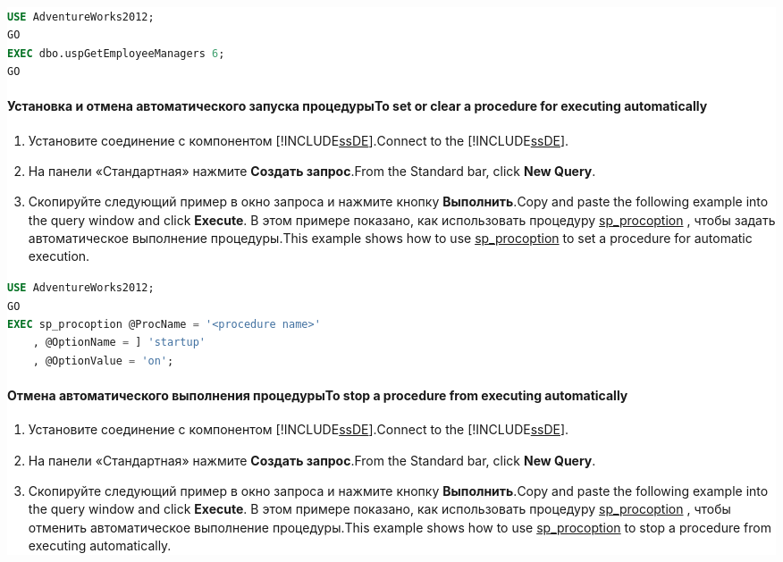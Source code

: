 ```sql  
USE AdventureWorks2012;  
GO  
EXEC dbo.uspGetEmployeeManagers 6;  
GO  
```  
  
#### <a name="to-set-or-clear-a-procedure-for-executing-automatically"></a><span data-ttu-id="5fac2-189">Установка и отмена автоматического запуска процедуры</span><span class="sxs-lookup"><span data-stu-id="5fac2-189">To set or clear a procedure for executing automatically</span></span>  
  
1.  <span data-ttu-id="5fac2-190">Установите соединение с компонентом [!INCLUDE[ssDE](../../../includes/ssde-md.md)].</span><span class="sxs-lookup"><span data-stu-id="5fac2-190">Connect to the [!INCLUDE[ssDE](../../../includes/ssde-md.md)].</span></span>  
  
2.  <span data-ttu-id="5fac2-191">На панели «Стандартная» нажмите **Создать запрос**.</span><span class="sxs-lookup"><span data-stu-id="5fac2-191">From the Standard bar, click **New Query**.</span></span>  
  
3.  <span data-ttu-id="5fac2-192">Скопируйте следующий пример в окно запроса и нажмите кнопку **Выполнить**.</span><span class="sxs-lookup"><span data-stu-id="5fac2-192">Copy and paste the following example into the query window and click **Execute**.</span></span> <span data-ttu-id="5fac2-193">В этом примере показано, как использовать процедуру [sp_procoption](/sql/relational-databases/system-stored-procedures/sp-procoption-transact-sql) , чтобы задать автоматическое выполнение процедуры.</span><span class="sxs-lookup"><span data-stu-id="5fac2-193">This example shows how to use [sp_procoption](/sql/relational-databases/system-stored-procedures/sp-procoption-transact-sql) to set a procedure for automatic execution.</span></span>  
  
```sql  
USE AdventureWorks2012;  
GO  
EXEC sp_procoption @ProcName = '<procedure name>'   
    , @OptionName = ] 'startup'   
    , @OptionValue = 'on';  
```  
  
#### <a name="to-stop-a-procedure-from-executing-automatically"></a><span data-ttu-id="5fac2-194">Отмена автоматического выполнения процедуры</span><span class="sxs-lookup"><span data-stu-id="5fac2-194">To stop a procedure from executing automatically</span></span>  
  
1.  <span data-ttu-id="5fac2-195">Установите соединение с компонентом [!INCLUDE[ssDE](../../../includes/ssde-md.md)].</span><span class="sxs-lookup"><span data-stu-id="5fac2-195">Connect to the [!INCLUDE[ssDE](../../../includes/ssde-md.md)].</span></span>  
  
2.  <span data-ttu-id="5fac2-196">На панели «Стандартная» нажмите **Создать запрос**.</span><span class="sxs-lookup"><span data-stu-id="5fac2-196">From the Standard bar, click **New Query**.</span></span>  
  
3.  <span data-ttu-id="5fac2-197">Скопируйте следующий пример в окно запроса и нажмите кнопку **Выполнить**.</span><span class="sxs-lookup"><span data-stu-id="5fac2-197">Copy and paste the following example into the query window and click **Execute**.</span></span> <span data-ttu-id="5fac2-198">В этом примере показано, как использовать процедуру [sp_procoption](/sql/relational-databases/system-stored-procedures/sp-procoption-transact-sql) , чтобы отменить автоматическое выполнение процедуры.</span><span class="sxs-lookup"><span data-stu-id="5fac2-198">This example shows how to use [sp_procoption](/sql/relational-databases/system-stored-procedures/sp-procoption-transact-sql) to stop a procedure from executing automatically.</span></span>  
  
